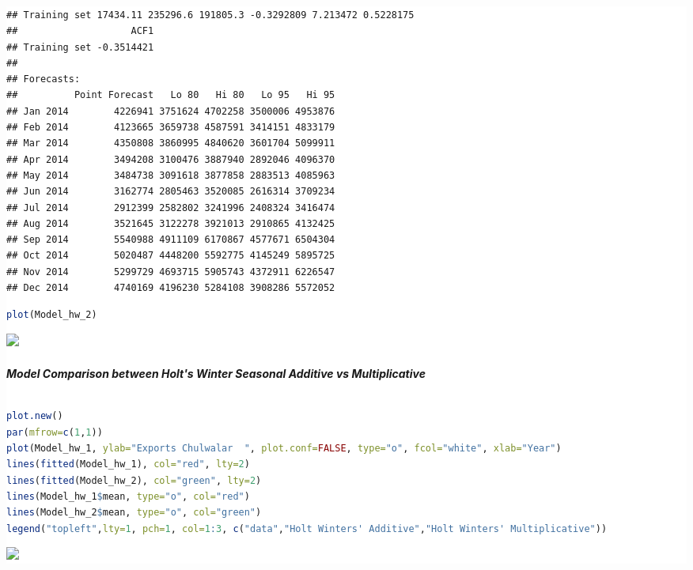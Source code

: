 ```
## Training set 17434.11 235296.6 191805.3 -0.3292809 7.213472 0.5228175
##                    ACF1
## Training set -0.3514421
## 
## Forecasts:
##          Point Forecast   Lo 80   Hi 80   Lo 95   Hi 95
## Jan 2014        4226941 3751624 4702258 3500006 4953876
## Feb 2014        4123665 3659738 4587591 3414151 4833179
## Mar 2014        4350808 3860995 4840620 3601704 5099911
## Apr 2014        3494208 3100476 3887940 2892046 4096370
## May 2014        3484738 3091618 3877858 2883513 4085963
## Jun 2014        3162774 2805463 3520085 2616314 3709234
## Jul 2014        2912399 2582802 3241996 2408324 3416474
## Aug 2014        3521645 3122278 3921013 2910865 4132425
## Sep 2014        5540988 4911109 6170867 4577671 6504304
## Oct 2014        5020487 4448200 5592775 4145249 5895725
## Nov 2014        5299729 4693715 5905743 4372911 6226547
## Dec 2014        4740169 4196230 5284108 3908286 5572052
```

```r
plot(Model_hw_2)
```

![](Wuge_Exports_Forcast_files/figure-html/unnamed-chunk-33-1.png)

###### **Model Comparison between Holt's Winter Seasonal Additive vs Multiplicative**


```r
plot.new()
par(mfrow=c(1,1))
plot(Model_hw_1, ylab="Exports Chulwalar  ", plot.conf=FALSE, type="o", fcol="white", xlab="Year")
lines(fitted(Model_hw_1), col="red", lty=2)
lines(fitted(Model_hw_2), col="green", lty=2)
lines(Model_hw_1$mean, type="o", col="red")
lines(Model_hw_2$mean, type="o", col="green")
legend("topleft",lty=1, pch=1, col=1:3, c("data","Holt Winters' Additive","Holt Winters' Multiplicative"))
```

![](Wuge_Exports_Forcast_files/figure-html/unnamed-chunk-34-1.png)

 
 
